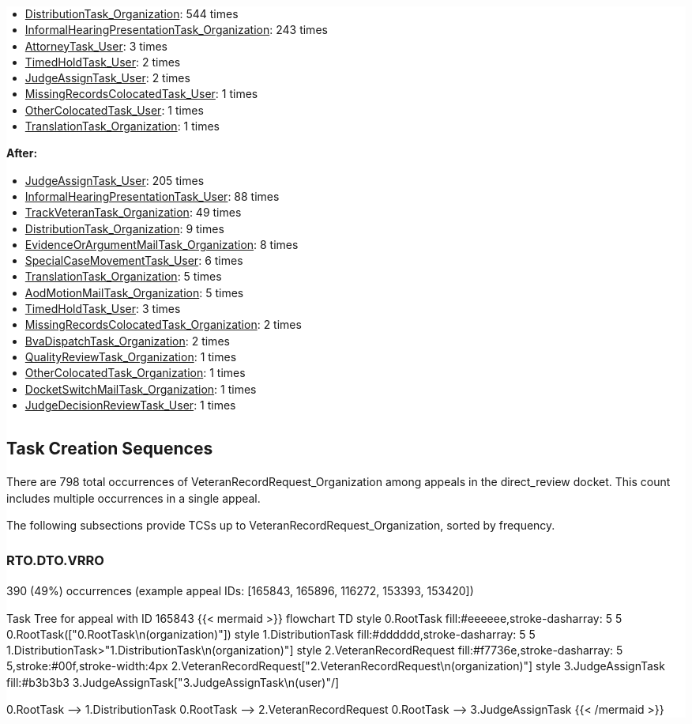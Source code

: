    * [DistributionTask_Organization](DistributionTask_Organization.md): 544 times
   * [InformalHearingPresentationTask_Organization](InformalHearingPresentationTask_Organization.md): 243 times
   * [AttorneyTask_User](AttorneyTask_User.md): 3 times
   * [TimedHoldTask_User](TimedHoldTask_User.md): 2 times
   * [JudgeAssignTask_User](JudgeAssignTask_User.md): 2 times
   * [MissingRecordsColocatedTask_User](MissingRecordsColocatedTask_User.md): 1 times
   * [OtherColocatedTask_User](OtherColocatedTask_User.md): 1 times
   * [TranslationTask_Organization](TranslationTask_Organization.md): 1 times

**After:**

   * [JudgeAssignTask_User](JudgeAssignTask_User.md): 205 times
   * [InformalHearingPresentationTask_User](InformalHearingPresentationTask_User.md): 88 times
   * [TrackVeteranTask_Organization](TrackVeteranTask_Organization.md): 49 times
   * [DistributionTask_Organization](DistributionTask_Organization.md): 9 times
   * [EvidenceOrArgumentMailTask_Organization](EvidenceOrArgumentMailTask_Organization.md): 8 times
   * [SpecialCaseMovementTask_User](SpecialCaseMovementTask_User.md): 6 times
   * [TranslationTask_Organization](TranslationTask_Organization.md): 5 times
   * [AodMotionMailTask_Organization](AodMotionMailTask_Organization.md): 5 times
   * [TimedHoldTask_User](TimedHoldTask_User.md): 3 times
   * [MissingRecordsColocatedTask_Organization](MissingRecordsColocatedTask_Organization.md): 2 times
   * [BvaDispatchTask_Organization](BvaDispatchTask_Organization.md): 2 times
   * [QualityReviewTask_Organization](QualityReviewTask_Organization.md): 1 times
   * [OtherColocatedTask_Organization](OtherColocatedTask_Organization.md): 1 times
   * [DocketSwitchMailTask_Organization](DocketSwitchMailTask_Organization.md): 1 times
   * [JudgeDecisionReviewTask_User](JudgeDecisionReviewTask_User.md): 1 times

## Task Creation Sequences

There are 798 total occurrences of VeteranRecordRequest_Organization among appeals in the direct_review docket.  This count includes multiple occurrences in a single appeal.

The following subsections provide TCSs up to VeteranRecordRequest_Organization, sorted by frequency.

### RTO.DTO.VRRO

390 (49%) occurrences (example appeal IDs: [165843, 165896, 116272, 153393, 153420])

Task Tree for appeal with ID 165843
{{< mermaid >}}
flowchart TD
style 0.RootTask fill:#eeeeee,stroke-dasharray: 5 5
  0.RootTask(["0.RootTask\n(organization)"])
style 1.DistributionTask fill:#dddddd,stroke-dasharray: 5 5
  1.DistributionTask>"1.DistributionTask\n(organization)"]
style 2.VeteranRecordRequest fill:#f7736e,stroke-dasharray: 5 5,stroke:#00f,stroke-width:4px
  2.VeteranRecordRequest["2.VeteranRecordRequest\n(organization)"]
style 3.JudgeAssignTask fill:#b3b3b3
  3.JudgeAssignTask[\"3.JudgeAssignTask\n(user)"/]

0.RootTask --> 1.DistributionTask
0.RootTask --> 2.VeteranRecordRequest
0.RootTask --> 3.JudgeAssignTask
{{< /mermaid >}}
